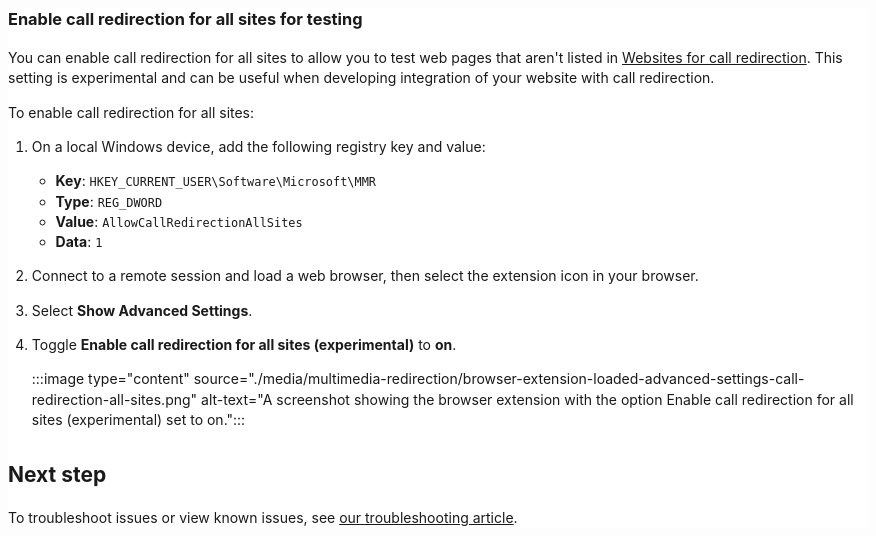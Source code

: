### Enable call redirection for all sites for testing

You can enable call redirection for all sites to allow you to test web pages that aren't listed in [Websites for call redirection](#websites-for-call-redirection). This setting is experimental and can be useful when developing integration of your website with call redirection.

To enable call redirection for all sites:

1. On a local Windows device, add the following registry key and value:

   - **Key**: `HKEY_CURRENT_USER\Software\Microsoft\MMR`
   - **Type**: `REG_DWORD`
   - **Value**: `AllowCallRedirectionAllSites`
   - **Data**: `1`

1. Connect to a remote session and load a web browser, then select the extension icon in your browser.

1. Select **Show Advanced Settings**.

1. Toggle **Enable call redirection for all sites (experimental)** to **on**.

   :::image type="content" source="./media/multimedia-redirection/browser-extension-loaded-advanced-settings-call-redirection-all-sites.png" alt-text="A screenshot showing the browser extension with the option Enable call redirection for all sites (experimental) set to on.":::

## Next step

To troubleshoot issues or view known issues, see [our troubleshooting article](troubleshoot-multimedia-redirection.md).
